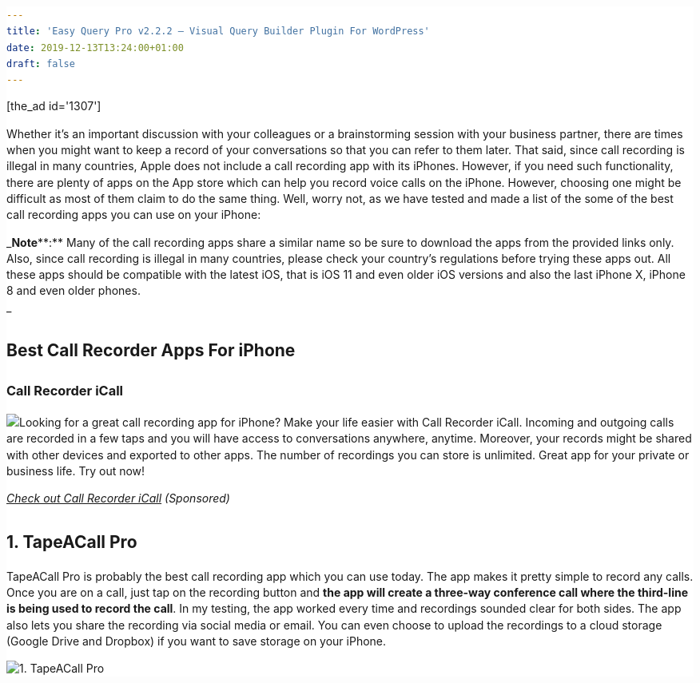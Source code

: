 ```yaml
---
title: 'Easy Query Pro v2.2.2 – Visual Query Builder Plugin For WordPress'
date: 2019-12-13T13:24:00+01:00
draft: false
---
```


\[the\_ad id='1307'\]  
  

  

Whether it’s an important discussion with your colleagues or a brainstorming session with your business partner, there are times when you might want to keep a record of your conversations so that you can refer to them later. That said, since call recording is illegal in many countries, Apple does not include a call recording app with its iPhones. However, if you need such functionality, there are plenty of apps on the App store which can help you record voice calls on the iPhone. However, choosing one might be difficult as most of them claim to do the same thing. Well, worry not, as we have tested and made a list of the some of the best call recording apps you can use on your iPhone:  

_**Note****:** Many of the call recording apps share a similar name so be sure to download the apps from the provided links only. Also, since call recording is illegal in many countries, please check your country’s regulations before trying these apps out. All these apps should be compatible with the latest iOS, that is iOS 11 and even older iOS versions and also the last iPhone X, iPhone 8 and even older phones.  
_  

Best Call Recorder Apps For iPhone
----------------------------------

  

  

### Call Recorder iCall

  

![](https://beebom.com/wp-content/uploads/2018/01/call-recorder-app-icon.png)Looking for a great call recording app for iPhone? Make your life easier with Call Recorder iCall. Incoming and outgoing calls are recorded in a few taps and you will have access to conversations anywhere, anytime. Moreover, your records might be shared with other devices and exported to other apps. The number of recordings you can store is unlimited. Great app for your private or business life. Try out now!  

_[Check out Call Recorder iCall](https://go.onelink.me/app/34666d46) (Sponsored)_  

  

1\. TapeACall Pro
-----------------

  

TapeACall Pro is probably the best call recording app which you can use today. The app makes it pretty simple to record any calls. Once you are on a call, just tap on the recording button and **the app will create a three-way conference call where the third-line is being used to record the call**. In my testing, the app worked every time and recordings sounded clear for both sides. The app also lets you share the recording via social media or email. You can even choose to upload the recordings to a cloud storage (Google Drive and Dropbox) if you want to save storage on your iPhone.  

![1. TapeACall Pro](https://beebom.com/wp-content/uploads/2018/01/1.-TapeACall-Pro.jpg)
